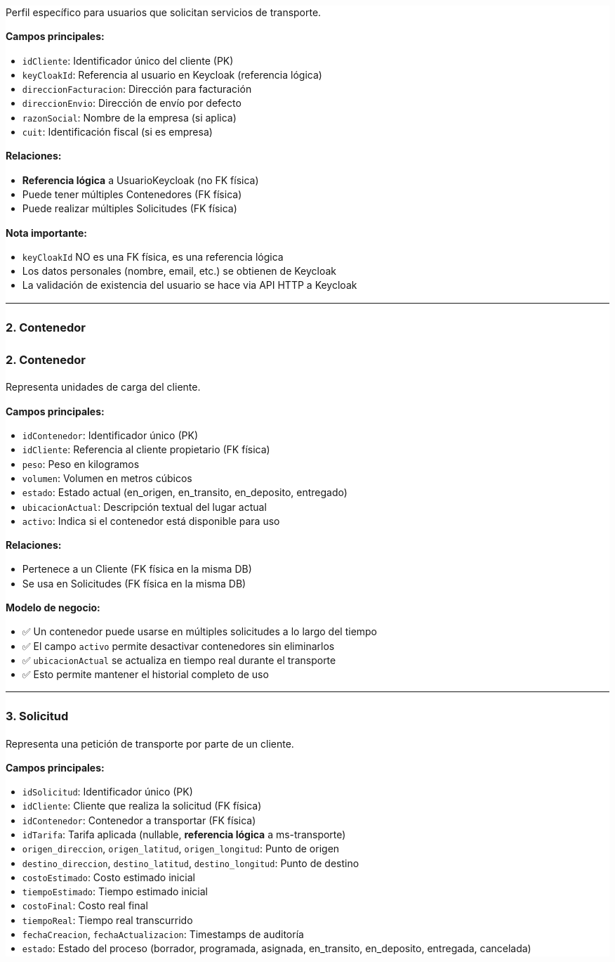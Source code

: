 Perfil específico para usuarios que solicitan servicios de transporte.

**Campos principales:**
- `idCliente`: Identificador único del cliente (PK)
- `keyCloakId`: Referencia al usuario en Keycloak (referencia lógica)
- `direccionFacturacion`: Dirección para facturación
- `direccionEnvio`: Dirección de envío por defecto
- `razonSocial`: Nombre de la empresa (si aplica)
- `cuit`: Identificación fiscal (si es empresa)

**Relaciones:**
- **Referencia lógica** a UsuarioKeycloak (no FK física)
- Puede tener múltiples Contenedores (FK física)
- Puede realizar múltiples Solicitudes (FK física)

**Nota importante:** 
- `keyCloakId` NO es una FK física, es una referencia lógica
- Los datos personales (nombre, email, etc.) se obtienen de Keycloak
- La validación de existencia del usuario se hace via API HTTP a Keycloak

---

### 2. Contenedor

### 2. Contenedor

Representa unidades de carga del cliente.

**Campos principales:**
- `idContenedor`: Identificador único (PK)
- `idCliente`: Referencia al cliente propietario (FK física)
- `peso`: Peso en kilogramos
- `volumen`: Volumen en metros cúbicos
- `estado`: Estado actual (en_origen, en_transito, en_deposito, entregado)
- `ubicacionActual`: Descripción textual del lugar actual
- `activo`: Indica si el contenedor está disponible para uso

**Relaciones:**
- Pertenece a un Cliente (FK física en la misma DB)
- Se usa en Solicitudes (FK física en la misma DB)

**Modelo de negocio:**
- ✅ Un contenedor puede usarse en múltiples solicitudes a lo largo del tiempo
- ✅ El campo `activo` permite desactivar contenedores sin eliminarlos
- ✅ `ubicacionActual` se actualiza en tiempo real durante el transporte
- ✅ Esto permite mantener el historial completo de uso

---

### 3. Solicitud

Representa una petición de transporte por parte de un cliente.

**Campos principales:**
- `idSolicitud`: Identificador único (PK)
- `idCliente`: Cliente que realiza la solicitud (FK física)
- `idContenedor`: Contenedor a transportar (FK física)
- `idTarifa`: Tarifa aplicada (nullable, **referencia lógica** a ms-transporte)
- `origen_direccion`, `origen_latitud`, `origen_longitud`: Punto de origen
- `destino_direccion`, `destino_latitud`, `destino_longitud`: Punto de destino
- `costoEstimado`: Costo estimado inicial
- `tiempoEstimado`: Tiempo estimado inicial
- `costoFinal`: Costo real final
- `tiempoReal`: Tiempo real transcurrido
- `fechaCreacion`, `fechaActualizacion`: Timestamps de auditoría
- `estado`: Estado del proceso (borrador, programada, asignada, en_transito, en_deposito, entregada, cancelada)
